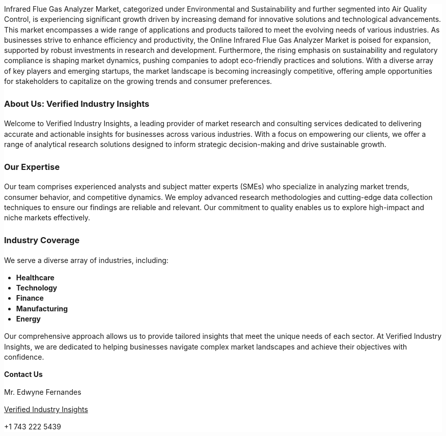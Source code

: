 Infrared Flue Gas Analyzer Market, categorized under Environmental and Sustainability and further segmented into Air Quality Control, is experiencing significant growth driven by increasing demand for innovative solutions and technological advancements. This market encompasses a wide range of applications and products tailored to meet the evolving needs of various industries. As businesses strive to enhance efficiency and productivity, the Online Infrared Flue Gas Analyzer Market is poised for expansion, supported by robust investments in research and development. Furthermore, the rising emphasis on sustainability and regulatory compliance is shaping market dynamics, pushing companies to adopt eco-friendly practices and solutions. With a diverse array of key players and emerging startups, the market landscape is becoming increasingly competitive, offering ample opportunities for stakeholders to capitalize on the growing trends and consumer preferences.</p><h3>About Us: Verified Industry Insights</h3><p>Welcome to Verified Industry Insights, a leading provider of market research and consulting services dedicated to delivering accurate and actionable insights for businesses across various industries. With a focus on empowering our clients, we offer a range of analytical research solutions designed to inform strategic decision-making and drive sustainable growth.</p><h3>Our Expertise</h3><p>Our team comprises experienced analysts and subject matter experts (SMEs) who specialize in analyzing market trends, consumer behavior, and competitive dynamics. We employ advanced research methodologies and cutting-edge data collection techniques to ensure our findings are reliable and relevant. Our commitment to quality enables us to explore high-impact and niche markets effectively.</p><h3>Industry Coverage</h3><p>We serve a diverse array of industries, including:</p><ul><li><strong>Healthcare</strong></li><li><strong>Technology</strong></li><li><strong>Finance</strong></li><li><strong>Manufacturing</strong></li><li><strong>Energy</strong></li></ul><p>Our comprehensive approach allows us to provide tailored insights that meet the unique needs of each sector. At Verified Industry Insights, we are dedicated to helping businesses navigate complex market landscapes and achieve their objectives with confidence.</p><p><strong>Contact Us</strong></p><p>Mr. Edwyne Fernandes</p><p><a href="https://www.verifiedindustryinsights.com/">Verified Industry Insights</a></p><p>+1 743 222 5439</p>
